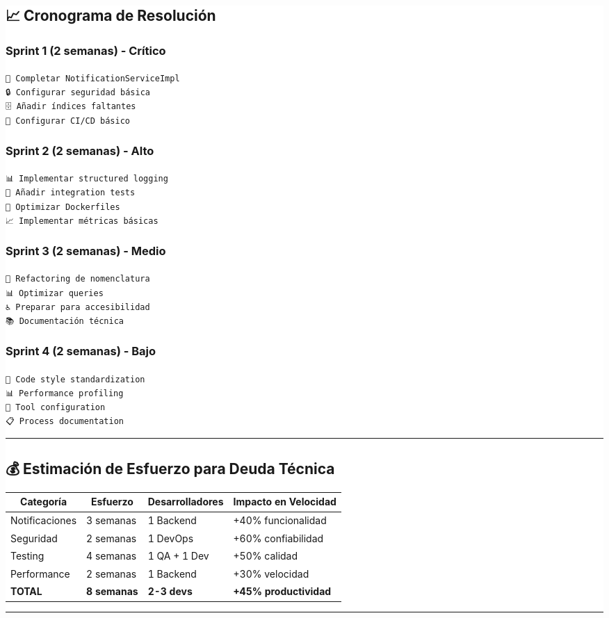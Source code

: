 
## 📈 Cronograma de Resolución

### **Sprint 1 (2 semanas) - Crítico**
```
🔔 Completar NotificationServiceImpl
🔒 Configurar seguridad básica
🗄️ Añadir índices faltantes
🧪 Configurar CI/CD básico
```

### **Sprint 2 (2 semanas) - Alto**
```
📊 Implementar structured logging
🧪 Añadir integration tests
🐳 Optimizar Dockerfiles
📈 Implementar métricas básicas
```

### **Sprint 3 (2 semanas) - Medio**
```
🔄 Refactoring de nomenclatura
📊 Optimizar queries
♿ Preparar para accesibilidad
📚 Documentación técnica
```

### **Sprint 4 (2 semanas) - Bajo**
```
🎨 Code style standardization
📊 Performance profiling
🔧 Tool configuration
📋 Process documentation
```

---

## 💰 Estimación de Esfuerzo para Deuda Técnica

| Categoría | Esfuerzo | Desarrolladores | Impacto en Velocidad |
|-----------|----------|-----------------|---------------------|
| Notificaciones | 3 semanas | 1 Backend | +40% funcionalidad |
| Seguridad | 2 semanas | 1 DevOps | +60% confiabilidad |
| Testing | 4 semanas | 1 QA + 1 Dev | +50% calidad |
| Performance | 2 semanas | 1 Backend | +30% velocidad |
| **TOTAL** | **8 semanas** | **2-3 devs** | **+45% productividad** |

---
